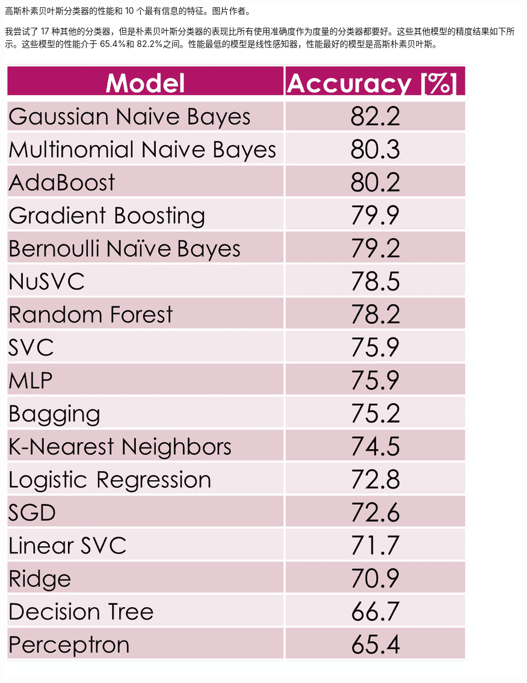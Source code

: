 高斯朴素贝叶斯分类器的性能和 10 个最有信息的特征。图片作者。

我尝试了 17 种其他的分类器，但是朴素贝叶斯分类器的表现比所有使用准确度作为度量的分类器都要好。这些其他模型的精度结果如下所示。这些模型的性能介于 65.4%和 82.2%之间。性能最低的模型是线性感知器，性能最好的模型是高斯朴素贝叶斯。

![](img/7e338bde6c557bdd174976fa24713f77.png)
